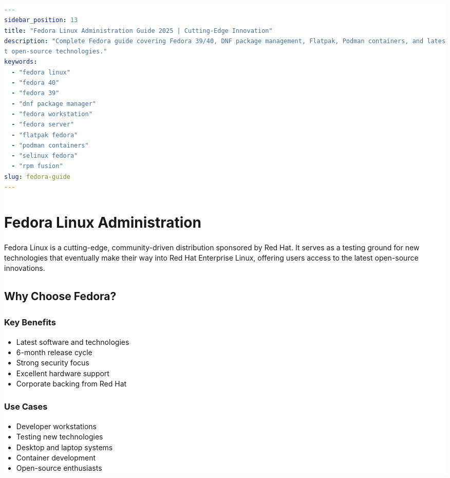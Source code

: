 ```yaml
---
sidebar_position: 13
title: "Fedora Linux Administration Guide 2025 | Cutting-Edge Innovation"
description: "Complete Fedora guide covering Fedora 39/40, DNF package management, Flatpak, Podman containers, and latest open-source technologies."
keywords: 
  - "fedora linux"
  - "fedora 40"
  - "fedora 39"
  - "dnf package manager"
  - "fedora workstation"
  - "fedora server"
  - "flatpak fedora"
  - "podman containers"
  - "selinux fedora"
  - "rpm fusion"
slug: fedora-guide
---
```


# Fedora Linux Administration

Fedora Linux is a cutting-edge, community-driven distribution sponsored by Red Hat. It serves as a testing ground for new technologies that eventually make their way into Red Hat Enterprise Linux, offering users access to the latest open-source innovations.

## Why Choose Fedora?

<div className="row">
  <div className="col col--6">
    <div className="card">
      <div className="card__header">
        <h3>Key Benefits</h3>
      </div>
      <div className="card__body">
        <ul>
          <li>Latest software and technologies</li>
          <li>6-month release cycle</li>
          <li>Strong security focus</li>
          <li>Excellent hardware support</li>
          <li>Corporate backing from Red Hat</li>
        </ul>
      </div>
    </div>
  </div>
  
  <div className="col col--6">
    <div className="card">
      <div className="card__header">
        <h3>Use Cases</h3>
      </div>
      <div className="card__body">
        <ul>
          <li>Developer workstations</li>
          <li>Testing new technologies</li>
          <li>Desktop and laptop systems</li>
          <li>Container development</li>
          <li>Open-source enthusiasts</li>
        </ul>
      </div>
    </div>
  </div>